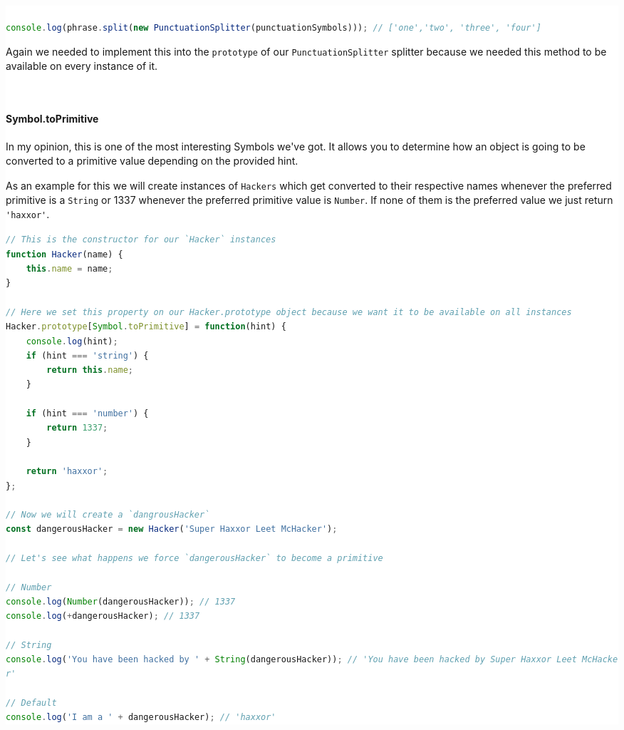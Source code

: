```js

console.log(phrase.split(new PunctuationSplitter(punctuationSymbols))); // ['one','two', 'three', 'four']
```

Again we needed to implement this into the `prototype` of our `PunctuationSplitter` splitter because we needed this method to be available on every instance of it.

<br>

#### Symbol.toPrimitive

In my opinion, this is one of the most interesting Symbols we've got. It allows you to determine how an object is going to be converted to a primitive value depending on the provided hint.

As an example for this we will create instances of `Hackers` which get converted to their respective names whenever the preferred primitive is a `String` or 1337 whenever the preferred primitive value is `Number`. If none of them is the preferred value we just return `'haxxor'`.

```js
// This is the constructor for our `Hacker` instances
function Hacker(name) {
    this.name = name;
}

// Here we set this property on our Hacker.prototype object because we want it to be available on all instances
Hacker.prototype[Symbol.toPrimitive] = function(hint) {
    console.log(hint);
    if (hint === 'string') {
        return this.name;
    }

    if (hint === 'number') {
        return 1337;
    }

    return 'haxxor';
};

// Now we will create a `dangrousHacker`
const dangerousHacker = new Hacker('Super Haxxor Leet McHacker');

// Let's see what happens we force `dangerousHacker` to become a primitive

// Number
console.log(Number(dangerousHacker)); // 1337
console.log(+dangerousHacker); // 1337

// String
console.log('You have been hacked by ' + String(dangerousHacker)); // 'You have been hacked by Super Haxxor Leet McHacker'

// Default
console.log('I am a ' + dangerousHacker); // 'haxxor'
```
